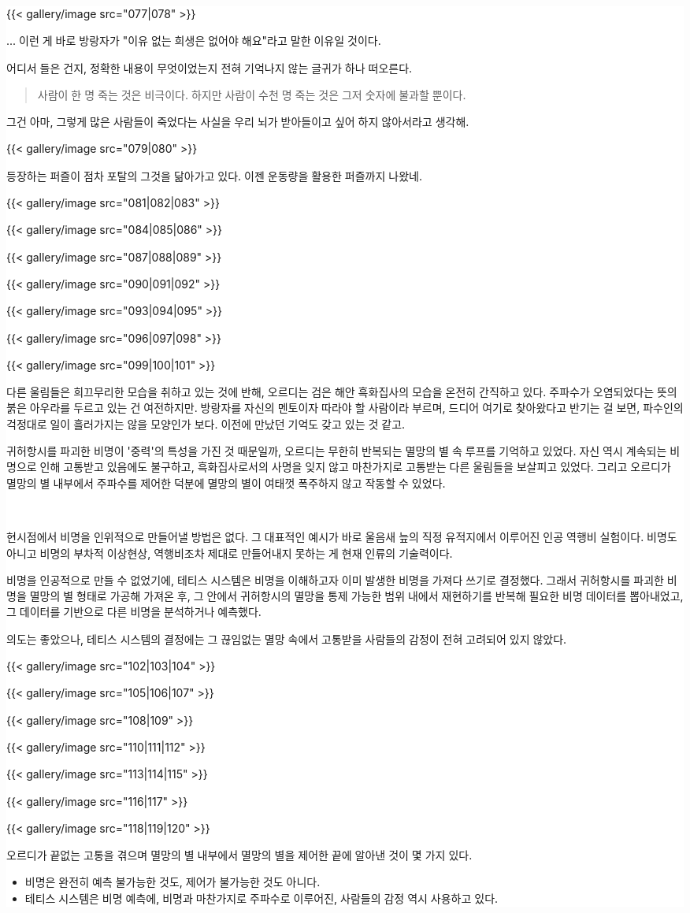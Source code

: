 {{< gallery/image src="077|078" >}}

... 이런 게 바로 방랑자가 "이유 없는 희생은 없어야 해요"라고 말한 이유일 것이다.

어디서 들은 건지, 정확한 내용이 무엇이었는지 전혀 기억나지 않는 글귀가 하나 떠오른다.

> 사람이 한 명 죽는 것은 비극이다. 하지만 사람이 수천 명 죽는 것은 그저 숫자에 불과할 뿐이다.

그건 아마, 그렇게 많은 사람들이 죽었다는 사실을 우리 뇌가 받아들이고 싶어 하지 않아서라고 생각해.

{{< gallery/image src="079|080" >}}

등장하는 퍼즐이 점차 포탈의 그것을 닮아가고 있다. 이젠 운동량을 활용한 퍼즐까지 나왔네.

{{< gallery/image src="081|082|083" >}}

{{< gallery/image src="084|085|086" >}}

{{< gallery/image src="087|088|089" >}}

{{< gallery/image src="090|091|092" >}}

{{< gallery/image src="093|094|095" >}}

{{< gallery/image src="096|097|098" >}}

{{< gallery/image src="099|100|101" >}}

다른 울림들은 희끄무리한 모습을 취하고 있는 것에 반해, 오르디는 검은 해안 흑화집사의 모습을 온전히 간직하고 있다. 주파수가 오염되었다는 뜻의 붉은 아우라를 두르고 있는 건 여전하지만.
방랑자를 자신의 멘토이자 따라야 할 사람이라 부르며, 드디어 여기로 찾아왔다고 반기는 걸 보면, 파수인의 걱정대로 일이 흘러가지는 않을 모양인가 보다. 이전에 만났던 기억도 갖고 있는 것 같고.

귀허항시를 파괴한 비명이 '중력'의 특성을 가진 것 때문일까, 오르디는 무한히 반복되는 멸망의 별 속 루프를 기억하고 있었다. 자신 역시 계속되는 비명으로 인해 고통받고 있음에도 불구하고, 흑화집사로서의 사명을 잊지 않고 마찬가지로 고통받는 다른 울림들을 보살피고 있었다.
그리고 오르디가 멸망의 별 내부에서 주파수를 제어한 덕분에 멸망의 별이 여태껏 폭주하지 않고 작동할 수 있었다.

&nbsp;

현시점에서 비명을 인위적으로 만들어낼 방법은 없다. 그 대표적인 예시가 바로 울음새 늪의 직정 유적지에서 이루어진 인공 역행비 실험이다. 비명도 아니고 비명의 부차적 이상현상, 역행비조차 제대로 만들어내지 못하는 게 현재 인류의 기술력이다.

비명을 인공적으로 만들 수 없었기에, 테티스 시스템은 비명을 이해하고자 이미 발생한 비명을 가져다 쓰기로 결정했다. 그래서 귀허항시를 파괴한 비명을 멸망의 별 형태로 가공해 가져온 후, 그 안에서 귀허항시의 멸망을 통제 가능한 범위 내에서 재현하기를 반복해 필요한 비명 데이터를 뽑아내었고, 그 데이터를 기반으로 다른 비명을 분석하거나 예측했다.

의도는 좋았으나, 테티스 시스템의 결정에는 그 끊임없는 멸망 속에서 고통받을 사람들의 감정이 전혀 고려되어 있지 않았다.

{{< gallery/image src="102|103|104" >}}

{{< gallery/image src="105|106|107" >}}

{{< gallery/image src="108|109" >}}

{{< gallery/image src="110|111|112" >}}

{{< gallery/image src="113|114|115" >}}

{{< gallery/image src="116|117" >}}

{{< gallery/image src="118|119|120" >}}

오르디가 끝없는 고통을 겪으며 멸망의 별 내부에서 멸망의 별을 제어한 끝에 알아낸 것이 몇 가지 있다.

* 비명은 완전히 예측 불가능한 것도, 제어가 불가능한 것도 아니다.
* 테티스 시스템은 비명 예측에, 비명과 마찬가지로 주파수로 이루어진, 사람들의 감정 역시 사용하고 있다.
